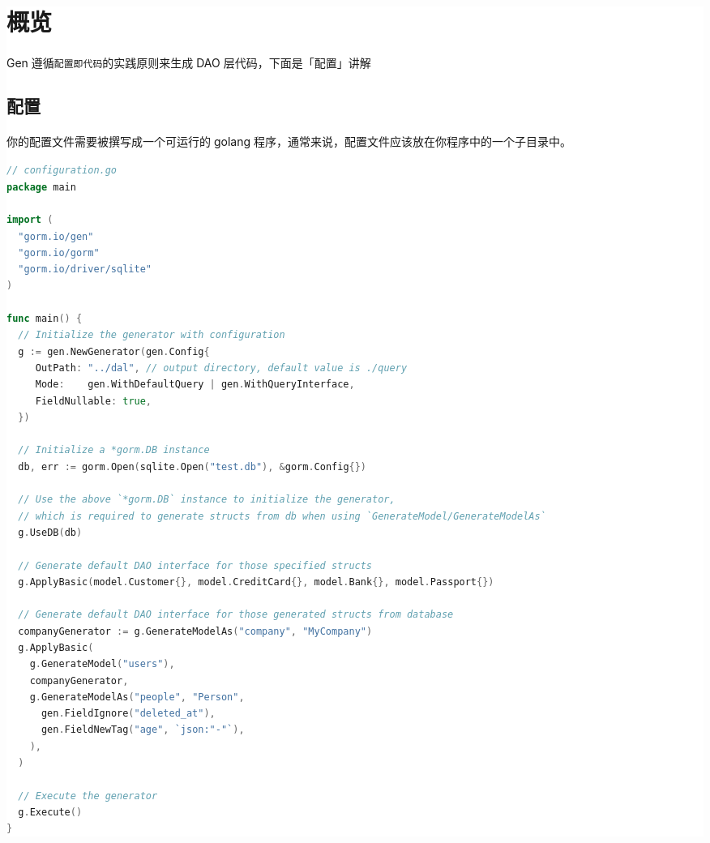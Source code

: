 # 概览

Gen 遵循`配置即代码`的实践原则来生成 DAO 层代码，下面是「配置」讲解

## 配置

你的配置文件需要被撰写成一个可运行的 golang 程序，通常来说，配置文件应该放在你程序中的一个子目录中。

```go
// configuration.go
package main

import (
  "gorm.io/gen"
  "gorm.io/gorm"
  "gorm.io/driver/sqlite"
)

func main() {
  // Initialize the generator with configuration
  g := gen.NewGenerator(gen.Config{
     OutPath: "../dal", // output directory, default value is ./query
     Mode:    gen.WithDefaultQuery | gen.WithQueryInterface,
     FieldNullable: true,
  })

  // Initialize a *gorm.DB instance
  db, err := gorm.Open(sqlite.Open("test.db"), &gorm.Config{})

  // Use the above `*gorm.DB` instance to initialize the generator,
  // which is required to generate structs from db when using `GenerateModel/GenerateModelAs`
  g.UseDB(db)

  // Generate default DAO interface for those specified structs
  g.ApplyBasic(model.Customer{}, model.CreditCard{}, model.Bank{}, model.Passport{})

  // Generate default DAO interface for those generated structs from database
  companyGenerator := g.GenerateModelAs("company", "MyCompany")
  g.ApplyBasic(
    g.GenerateModel("users"),
    companyGenerator,
    g.GenerateModelAs("people", "Person",
      gen.FieldIgnore("deleted_at"),
      gen.FieldNewTag("age", `json:"-"`),
    ),
  )

  // Execute the generator
  g.Execute()
}
```
